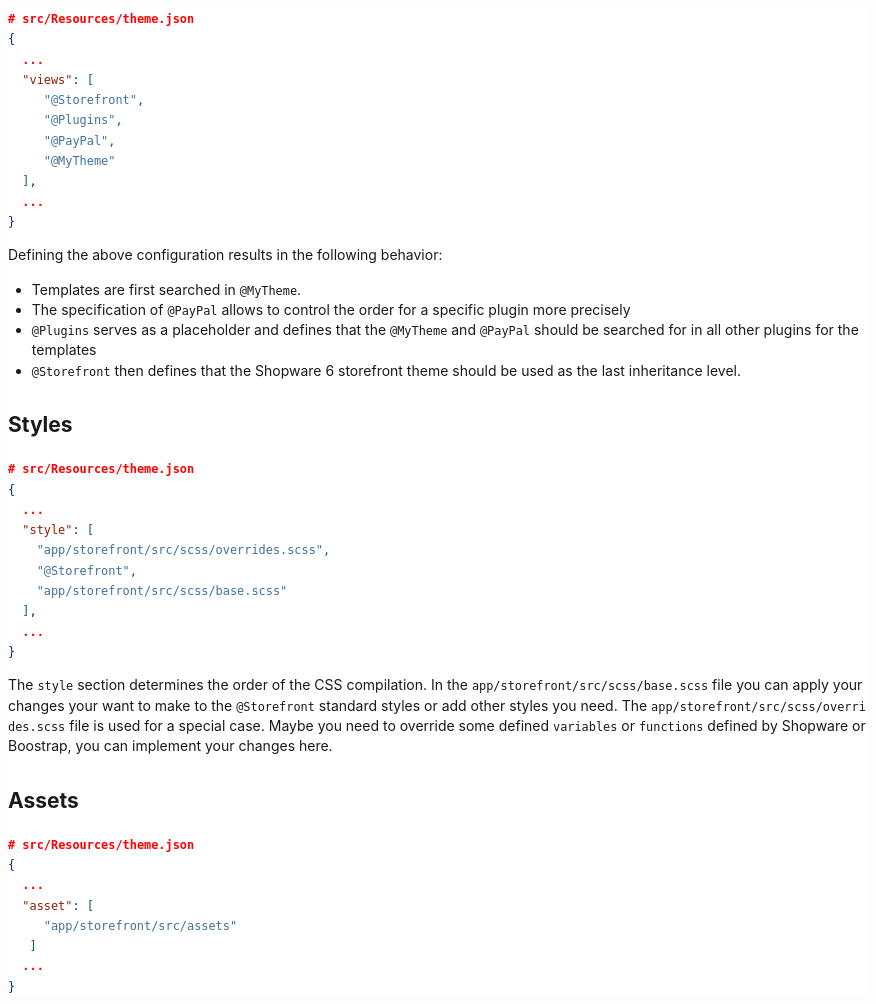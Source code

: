 ```json
# src/Resources/theme.json
{
  ...
  "views": [
     "@Storefront",
     "@Plugins",
     "@PayPal",
     "@MyTheme"
  ],
  ...
}
```

Defining the above configuration results in the following behavior:
* Templates are first searched in `@MyTheme`.
* The specification of `@PayPal` allows to control the order for a specific plugin more precisely
* `@Plugins` serves as a placeholder and defines that the `@MyTheme` and `@PayPal` should be searched for in all other plugins for the templates
* `@Storefront` then defines that the Shopware 6 storefront theme should be used as the last inheritance level.

## Styles

```json
# src/Resources/theme.json
{
  ...
  "style": [
    "app/storefront/src/scss/overrides.scss",
    "@Storefront",
    "app/storefront/src/scss/base.scss"
  ],
  ...
}
```

The `style` section determines the order of the CSS compilation. In the `app/storefront/src/scss/base.scss` file you can apply your changes your want to make to the `@Storefront` standard styles or add other styles you need.
The `app/storefront/src/scss/overrides.scss` file is used for a special case. Maybe you need to override some defined `variables` or `functions` defined by Shopware or Boostrap, you can implement your changes here.

## Assets

```json
# src/Resources/theme.json
{
  ...
  "asset": [
     "app/storefront/src/assets"
   ]
  ...
}
```
